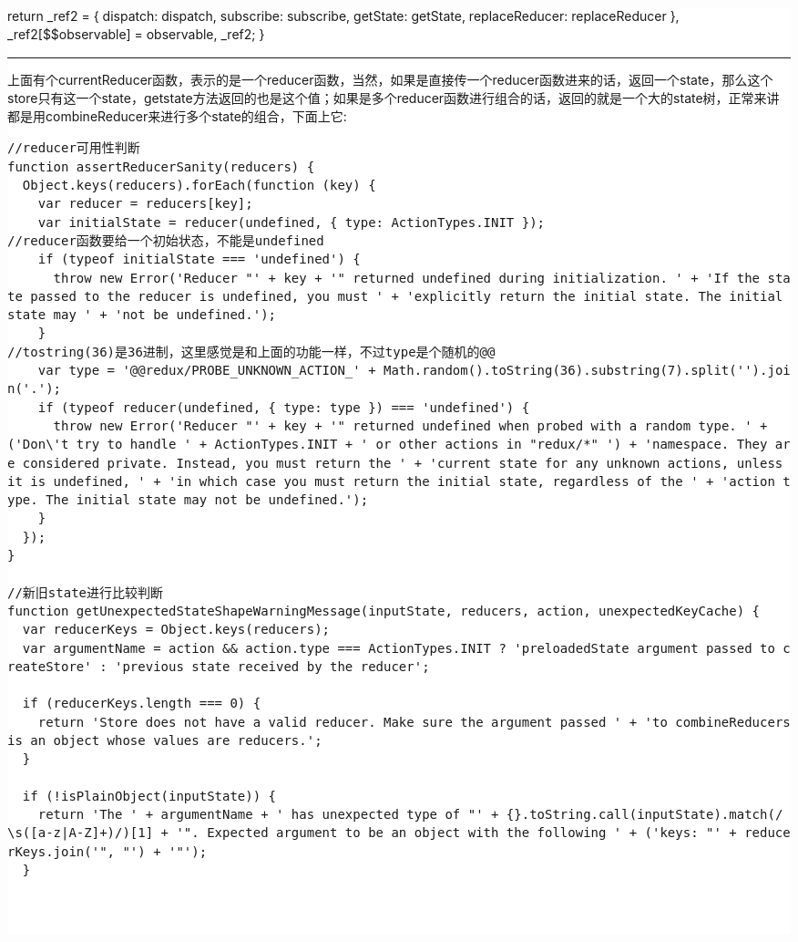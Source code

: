   return _ref2 = {
    dispatch: dispatch,
    subscribe: subscribe,
    getState: getState,
    replaceReducer: replaceReducer
  }, _ref2[$$observable] = observable, _ref2;
}
</pre>

***

上面有个currentReducer函数，表示的是一个reducer函数，当然，如果是直接传一个reducer函数进来的话，返回一个state，那么这个store只有这一个state，getstate方法返回的也是这个值；如果是多个reducer函数进行组合的话，返回的就是一个大的state树，正常来讲都是用combineReducer来进行多个state的组合，下面上它:
<pre>
//reducer可用性判断
function assertReducerSanity(reducers) {
  Object.keys(reducers).forEach(function (key) {
    var reducer = reducers[key];
    var initialState = reducer(undefined, { type: ActionTypes.INIT });
//reducer函数要给一个初始状态，不能是undefined
    if (typeof initialState === 'undefined') {
      throw new Error('Reducer "' + key + '" returned undefined during initialization. ' + 'If the state passed to the reducer is undefined, you must ' + 'explicitly return the initial state. The initial state may ' + 'not be undefined.');
    }
//tostring(36)是36进制，这里感觉是和上面的功能一样，不过type是个随机的@@
    var type = '@@redux/PROBE_UNKNOWN_ACTION_' + Math.random().toString(36).substring(7).split('').join('.');
    if (typeof reducer(undefined, { type: type }) === 'undefined') {
      throw new Error('Reducer "' + key + '" returned undefined when probed with a random type. ' + ('Don\'t try to handle ' + ActionTypes.INIT + ' or other actions in "redux/*" ') + 'namespace. They are considered private. Instead, you must return the ' + 'current state for any unknown actions, unless it is undefined, ' + 'in which case you must return the initial state, regardless of the ' + 'action type. The initial state may not be undefined.');
    }
  });
}

//新旧state进行比较判断
function getUnexpectedStateShapeWarningMessage(inputState, reducers, action, unexpectedKeyCache) {
  var reducerKeys = Object.keys(reducers);
  var argumentName = action && action.type === ActionTypes.INIT ? 'preloadedState argument passed to createStore' : 'previous state received by the reducer';

  if (reducerKeys.length === 0) {
    return 'Store does not have a valid reducer. Make sure the argument passed ' + 'to combineReducers is an object whose values are reducers.';
  }

  if (!isPlainObject(inputState)) {
    return 'The ' + argumentName + ' has unexpected type of "' + {}.toString.call(inputState).match(/\s([a-z|A-Z]+)/)[1] + '". Expected argument to be an object with the following ' + ('keys: "' + reducerKeys.join('", "') + '"');
  }
